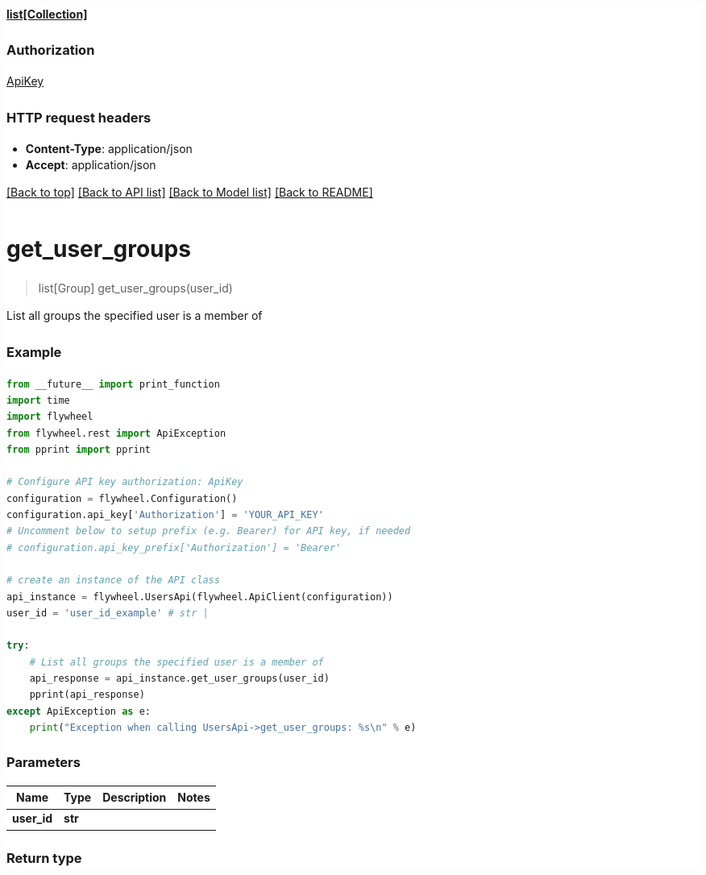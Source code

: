 [**list[Collection]**](Collection.md)

### Authorization

[ApiKey](../README.md#ApiKey)

### HTTP request headers

 - **Content-Type**: application/json
 - **Accept**: application/json

[[Back to top]](#) [[Back to API list]](../README.md#documentation-for-api-endpoints) [[Back to Model list]](../README.md#documentation-for-models) [[Back to README]](../README.md)

# **get_user_groups**
> list[Group] get_user_groups(user_id)

List all groups the specified user is a member of

### Example
```python
from __future__ import print_function
import time
import flywheel
from flywheel.rest import ApiException
from pprint import pprint

# Configure API key authorization: ApiKey
configuration = flywheel.Configuration()
configuration.api_key['Authorization'] = 'YOUR_API_KEY'
# Uncomment below to setup prefix (e.g. Bearer) for API key, if needed
# configuration.api_key_prefix['Authorization'] = 'Bearer'

# create an instance of the API class
api_instance = flywheel.UsersApi(flywheel.ApiClient(configuration))
user_id = 'user_id_example' # str | 

try:
    # List all groups the specified user is a member of
    api_response = api_instance.get_user_groups(user_id)
    pprint(api_response)
except ApiException as e:
    print("Exception when calling UsersApi->get_user_groups: %s\n" % e)
```

### Parameters

Name | Type | Description  | Notes
------------- | ------------- | ------------- | -------------
 **user_id** | **str**|  | 

### Return type
